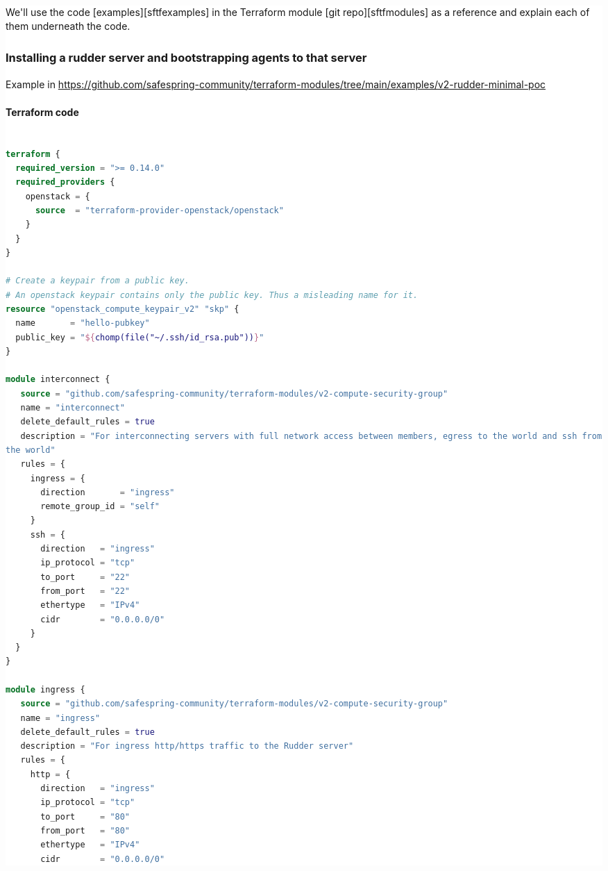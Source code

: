 
We'll use the code [examples][sftfexamples] in the Terraform module [git
repo][sftfmodules] as a reference and explain each of them underneath the code.

### Installing a rudder server and bootstrapping agents to that server

Example in https://github.com/safespring-community/terraform-modules/tree/main/examples/v2-rudder-minimal-poc

#### Terraform code

```terraform

terraform {
  required_version = ">= 0.14.0"
  required_providers {
    openstack = {
      source  = "terraform-provider-openstack/openstack"
    }
  }
}

# Create a keypair from a public key.
# An openstack keypair contains only the public key. Thus a misleading name for it.
resource "openstack_compute_keypair_v2" "skp" {
  name       = "hello-pubkey"
  public_key = "${chomp(file("~/.ssh/id_rsa.pub"))}"
}

module interconnect {
   source = "github.com/safespring-community/terraform-modules/v2-compute-security-group"
   name = "interconnect"
   delete_default_rules = true
   description = "For interconnecting servers with full network access between members, egress to the world and ssh from the world"
   rules = {
     ingress = {
       direction       = "ingress"
       remote_group_id = "self"
     }
     ssh = {
       direction   = "ingress"
       ip_protocol = "tcp"
       to_port     = "22"
       from_port   = "22"
       ethertype   = "IPv4"
       cidr        = "0.0.0.0/0"
     }
  }
}

module ingress {
   source = "github.com/safespring-community/terraform-modules/v2-compute-security-group"
   name = "ingress"
   delete_default_rules = true
   description = "For ingress http/https traffic to the Rudder server"
   rules = {
     http = {
       direction   = "ingress"
       ip_protocol = "tcp"
       to_port     = "80"
       from_port   = "80"
       ethertype   = "IPv4"
       cidr        = "0.0.0.0/0"
```

[rudder-ansible]: https://github.com/Normation/rudder-ansible
[cfcore]: https://github.com/cfengine/core
[rudder]: https://www.rudder.io/
[ati]: https://github.com/safespring-community/utilities/blob/main/ati/terraform.py
[ansible]: https://github.com/ansible/ansible
[tftry]: https://www.terraform.io/language/functions/try
[coc]: https://www.paloaltonetworks.com/cyberpedia/how-to-break-the-cyber-attack-lifecycle
[tfdocs]: https://www.terraform.io/docs
[tfreleases]: https://releases.hashicorp.com/terraform/
